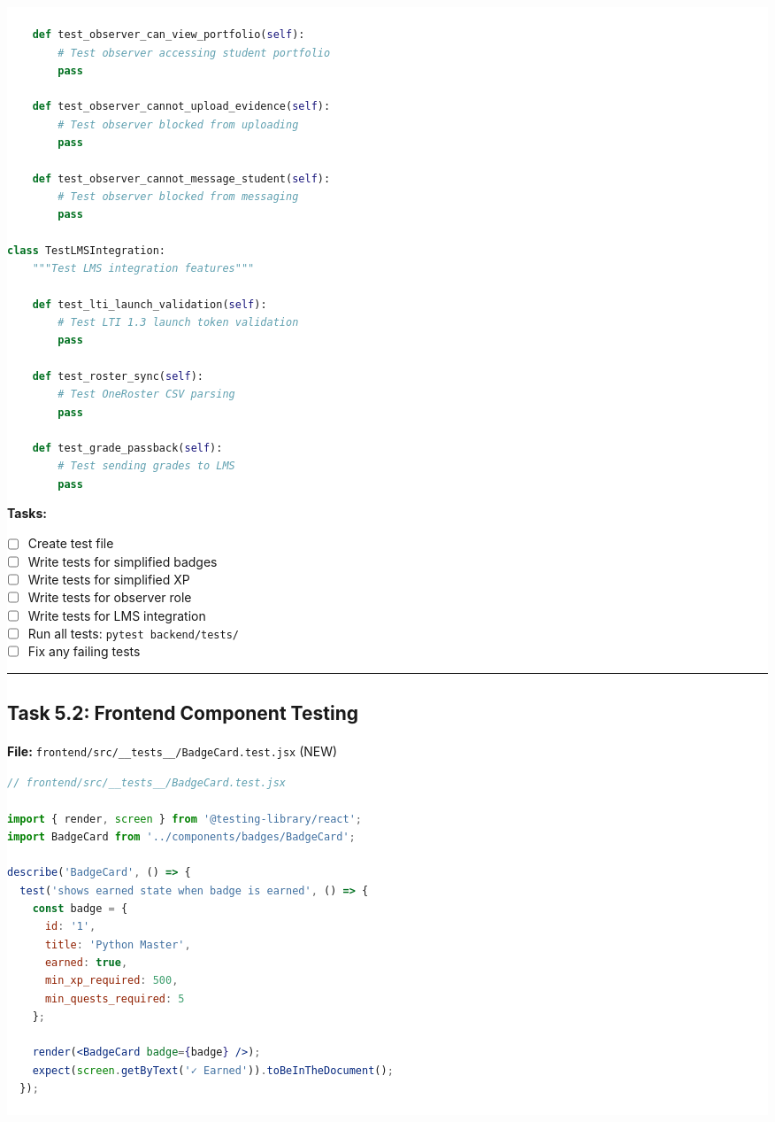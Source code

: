 ```python
    
    def test_observer_can_view_portfolio(self):
        # Test observer accessing student portfolio
        pass
    
    def test_observer_cannot_upload_evidence(self):
        # Test observer blocked from uploading
        pass
    
    def test_observer_cannot_message_student(self):
        # Test observer blocked from messaging
        pass

class TestLMSIntegration:
    """Test LMS integration features"""
    
    def test_lti_launch_validation(self):
        # Test LTI 1.3 launch token validation
        pass
    
    def test_roster_sync(self):
        # Test OneRoster CSV parsing
        pass
    
    def test_grade_passback(self):
        # Test sending grades to LMS
        pass
```

**Tasks:**
- [ ] Create test file
- [ ] Write tests for simplified badges
- [ ] Write tests for simplified XP
- [ ] Write tests for observer role
- [ ] Write tests for LMS integration
- [ ] Run all tests: `pytest backend/tests/`
- [ ] Fix any failing tests

---

## Task 5.2: Frontend Component Testing

**File:** `frontend/src/__tests__/BadgeCard.test.jsx` (NEW)

```jsx
// frontend/src/__tests__/BadgeCard.test.jsx

import { render, screen } from '@testing-library/react';
import BadgeCard from '../components/badges/BadgeCard';

describe('BadgeCard', () => {
  test('shows earned state when badge is earned', () => {
    const badge = {
      id: '1',
      title: 'Python Master',
      earned: true,
      min_xp_required: 500,
      min_quests_required: 5
    };
    
    render(<BadgeCard badge={badge} />);
    expect(screen.getByText('✓ Earned')).toBeInTheDocument();
  });
  
```
